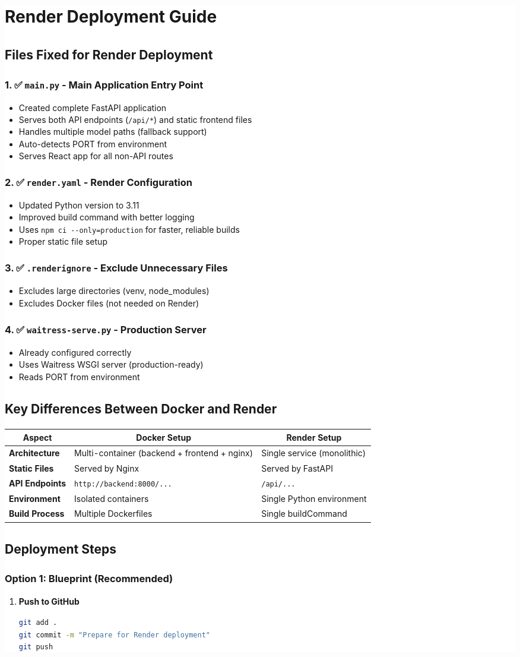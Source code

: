 # Render Deployment Guide

## Files Fixed for Render Deployment

### 1. ✅ `main.py` - Main Application Entry Point
- Created complete FastAPI application
- Serves both API endpoints (`/api/*`) and static frontend files
- Handles multiple model paths (fallback support)
- Auto-detects PORT from environment
- Serves React app for all non-API routes

### 2. ✅ `render.yaml` - Render Configuration
- Updated Python version to 3.11
- Improved build command with better logging
- Uses `npm ci --only=production` for faster, reliable builds
- Proper static file setup

### 3. ✅ `.renderignore` - Exclude Unnecessary Files
- Excludes large directories (venv, node_modules)
- Excludes Docker files (not needed on Render)

### 4. ✅ `waitress-serve.py` - Production Server
- Already configured correctly
- Uses Waitress WSGI server (production-ready)
- Reads PORT from environment

## Key Differences Between Docker and Render

| Aspect | Docker Setup | Render Setup |
|--------|--------------|--------------|
| **Architecture** | Multi-container (backend + frontend + nginx) | Single service (monolithic) |
| **Static Files** | Served by Nginx | Served by FastAPI |
| **API Endpoints** | `http://backend:8000/...` | `/api/...` |
| **Environment** | Isolated containers | Single Python environment |
| **Build Process** | Multiple Dockerfiles | Single buildCommand |

## Deployment Steps

### Option 1: Blueprint (Recommended)

1. **Push to GitHub**
   ```bash
   git add .
   git commit -m "Prepare for Render deployment"
   git push
   ```

